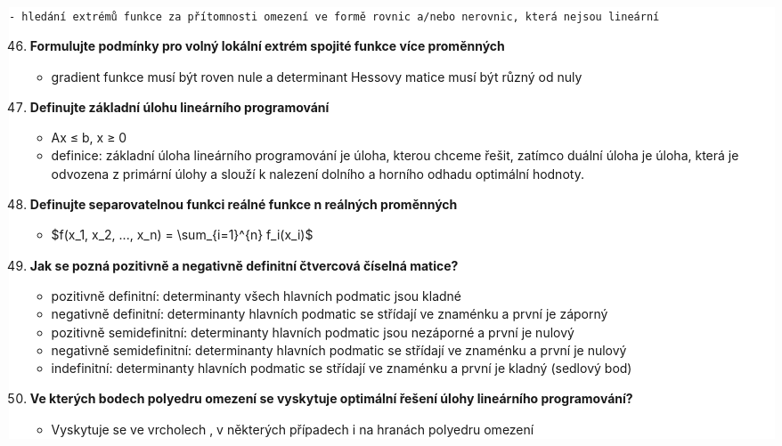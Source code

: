     - hledání extrémů funkce za přítomnosti omezení ve formě rovnic a/nebo nerovnic, která nejsou lineární

46. **Formulujte podmínky pro volný lokální extrém spojité funkce více proměnných**

    - gradient funkce musí být roven nule a determinant Hessovy matice musí být různý od nuly

47. **Definujte základní úlohu lineárního programování**

    - Ax ≤ b, x ≥ 0
    - definice: základní úloha lineárního programování je úloha, kterou chceme řešit, zatímco duální úloha je úloha, která je odvozena z primární úlohy a slouží k nalezení dolního a horního odhadu optimální hodnoty.

48. **Definujte separovatelnou funkci reálné funkce n reálných proměnných**

    - $f(x_1, x_2, ..., x_n) = \sum_{i=1}^{n} f_i(x_i)$

49. **Jak se pozná pozitivně a negativně definitní čtvercová číselná matice?**

    - pozitivně definitní: determinanty všech hlavních podmatic jsou kladné
    - negativně definitní: determinanty hlavních podmatic se střídají ve znaménku a první je záporný
    - pozitivně semidefinitní: determinanty hlavních podmatic jsou nezáporné a první je nulový
    - negativně semidefinitní: determinanty hlavních podmatic se střídají ve znaménku a první je nulový
    - indefinitní: determinanty hlavních podmatic se střídají ve znaménku a první je kladný (sedlový bod)

50. **Ve kterých bodech polyedru omezení se vyskytuje optimální řešení úlohy lineárního programování?**
    - Vyskytuje se ve vrcholech , v některých případech i na hranách polyedru omezení
